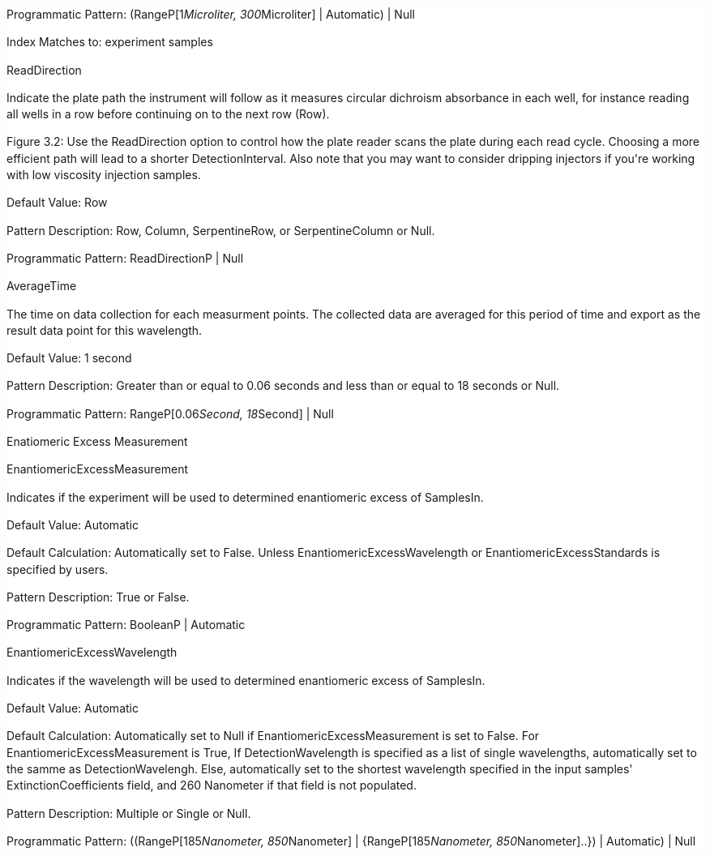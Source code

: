 Programmatic Pattern: (RangeP[1*Microliter, 300*Microliter] | Automatic) | Null

Index Matches to: experiment samples

ReadDirection

Indicate the plate path the instrument will follow as it measures circular dichroism absorbance in each well, for instance reading all wells in a row before continuing on to the next row (Row).

Figure 3.2: Use the ReadDirection option to control how the plate reader scans the plate during each read cycle. Choosing a more efficient path will lead to a shorter DetectionInterval. Also note that you may want to consider dripping injectors if you're working with low viscosity injection samples.

Default Value: Row

Pattern Description: Row, Column, SerpentineRow, or SerpentineColumn or Null.

Programmatic Pattern: ReadDirectionP | Null

AverageTime

The time on data collection for each measurment points. The collected data are averaged for this period of time and export as the result data point for this wavelength.

Default Value: 1 second

Pattern Description: Greater than or equal to 0.06 seconds and less than or equal to 18 seconds or Null.

Programmatic Pattern: RangeP[0.06*Second, 18*Second] | Null

Enatiomeric Excess Measurement

EnantiomericExcessMeasurement

Indicates if the experiment will be used to determined enantiomeric excess of SamplesIn.

Default Value: Automatic

Default Calculation: Automatically set to False. Unless EnantiomericExcessWavelength or EnantiomericExcessStandards is specified by users.

Pattern Description: True or False.

Programmatic Pattern: BooleanP | Automatic

EnantiomericExcessWavelength

Indicates if the wavelength will be used to determined enantiomeric excess of SamplesIn.

Default Value: Automatic

Default Calculation: Automatically set to Null if EnantiomericExcessMeasurement is set to False. For EnantiomericExcessMeasurement is True, If DetectionWavelength is specified as a list of single wavelengths, automatically set to the samme as DetectionWavelengh. Else, automatically set to the shortest wavelength specified in the input samples' ExtinctionCoefficients field, and 260 Nanometer if that field is not populated.

Pattern Description: Multiple or Single or Null.

Programmatic Pattern: ((RangeP[185*Nanometer, 850*Nanometer] | {RangeP[185*Nanometer, 850*Nanometer]..}) | Automatic) | Null

